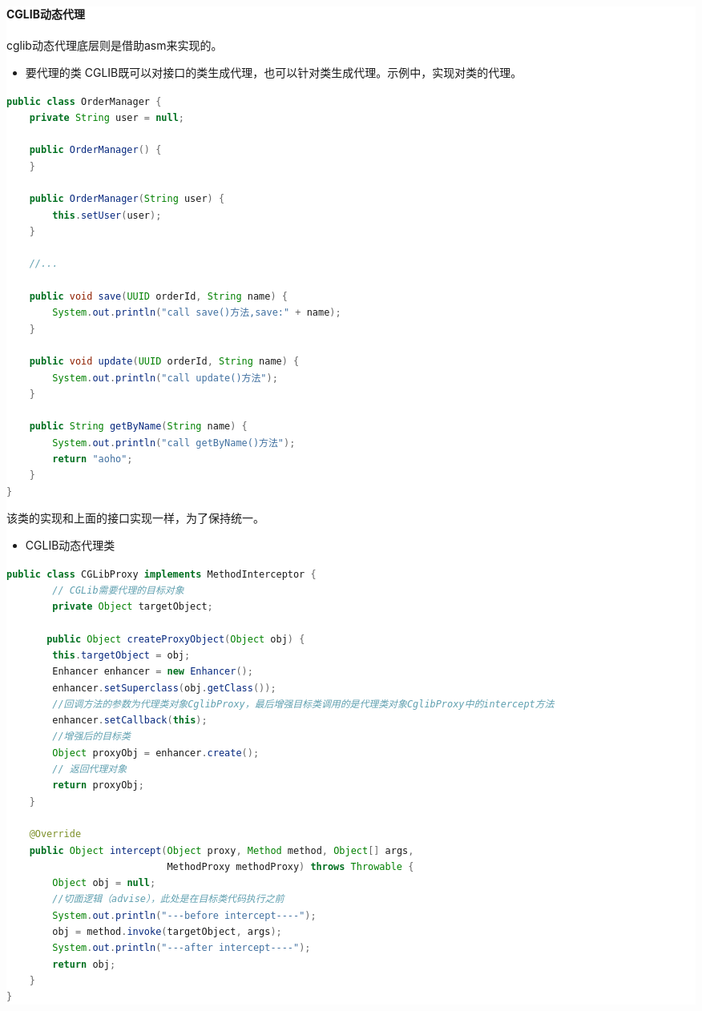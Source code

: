 #### CGLIB动态代理
cglib动态代理底层则是借助asm来实现的。

- 要代理的类
CGLIB既可以对接口的类生成代理，也可以针对类生成代理。示例中，实现对类的代理。

```java
public class OrderManager {
    private String user = null;

    public OrderManager() {
    }

    public OrderManager(String user) {
        this.setUser(user);
    }

	//...

    public void save(UUID orderId, String name) {
        System.out.println("call save()方法,save:" + name);
    }

    public void update(UUID orderId, String name) {
        System.out.println("call update()方法");
    }

    public String getByName(String name) {
        System.out.println("call getByName()方法");
        return "aoho";
    }
}
```
该类的实现和上面的接口实现一样，为了保持统一。

- CGLIB动态代理类

```java
public class CGLibProxy implements MethodInterceptor {
    	// CGLib需要代理的目标对象
    	private Object targetObject;

       public Object createProxyObject(Object obj) {
        this.targetObject = obj;
        Enhancer enhancer = new Enhancer();
        enhancer.setSuperclass(obj.getClass());
        //回调方法的参数为代理类对象CglibProxy，最后增强目标类调用的是代理类对象CglibProxy中的intercept方法 
        enhancer.setCallback(this);
        //增强后的目标类
        Object proxyObj = enhancer.create();
        // 返回代理对象
        return proxyObj;
    }

    @Override
    public Object intercept(Object proxy, Method method, Object[] args,
                            MethodProxy methodProxy) throws Throwable {
        Object obj = null;
        //切面逻辑（advise），此处是在目标类代码执行之前
        System.out.println("---before intercept----");
        obj = method.invoke(targetObject, args);
        System.out.println("---after intercept----");
        return obj;
    }
}
```